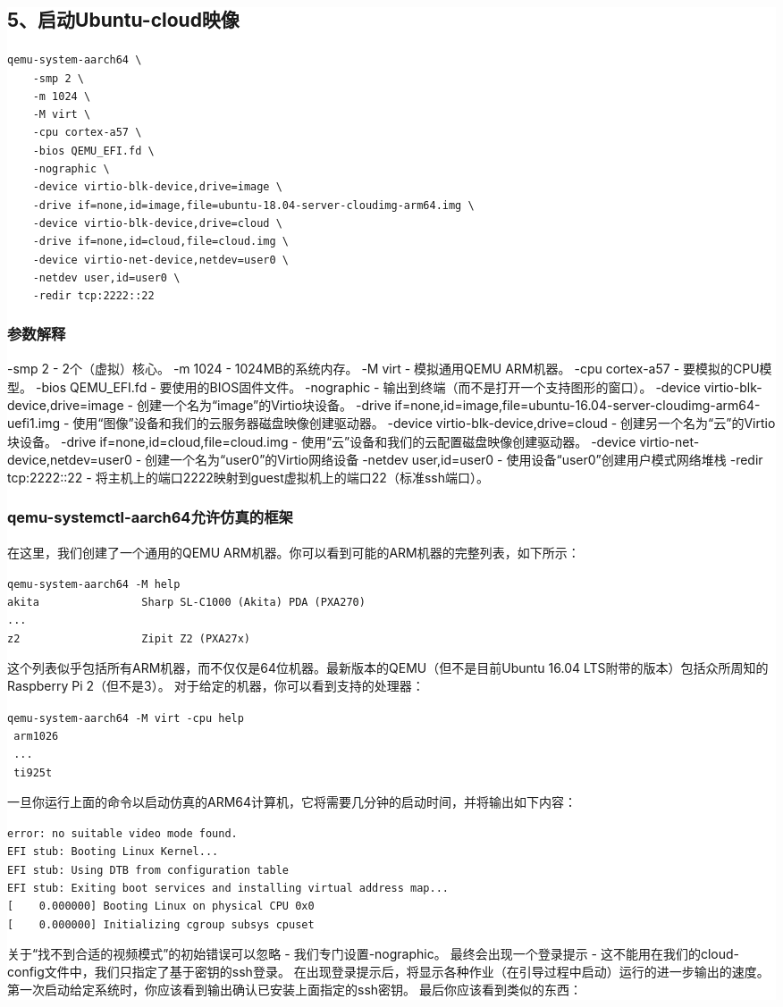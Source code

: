 ## 5、启动Ubuntu-cloud映像
```
qemu-system-aarch64 \
    -smp 2 \
    -m 1024 \
    -M virt \
    -cpu cortex-a57 \
    -bios QEMU_EFI.fd \
    -nographic \
    -device virtio-blk-device,drive=image \
    -drive if=none,id=image,file=ubuntu-18.04-server-cloudimg-arm64.img \
    -device virtio-blk-device,drive=cloud \
    -drive if=none,id=cloud,file=cloud.img \
    -device virtio-net-device,netdev=user0 \
    -netdev user,id=user0 \
    -redir tcp:2222::22
```

### 参数解释
-smp 2 - 2个（虚拟）核心。
-m 1024 - 1024MB的系统内存。
-M virt - 模拟通用QEMU ARM机器。
-cpu cortex-a57 - 要模拟的CPU模型。
-bios QEMU_EFI.fd - 要使用的BIOS固件文件。
-nographic - 输出到终端（而不是打开一个支持图形的窗口）。
-device virtio-blk-device,drive=image - 创建一个名为“image”的Virtio块设备。
-drive if=none,id=image,file=ubuntu-16.04-server-cloudimg-arm64-uefi1.img - 使用“图像”设备和我们的云服务器磁盘映像创建驱动器。
-device virtio-blk-device,drive=cloud - 创建另一个名为“云”的Virtio块设备。
-drive if=none,id=cloud,file=cloud.img - 使用“云”设备和我们的云配置磁盘映像创建驱动器。
-device virtio-net-device,netdev=user0 - 创建一个名为“user0”的Virtio网络设备
-netdev user,id=user0 - 使用设备“user0”创建用户模式网络堆栈
-redir tcp:2222::22 - 将主机上的端口2222映射到guest虚拟机上的端口22（标准ssh端口）。
### qemu-systemctl-aarch64允许仿真的框架
在这里，我们创建了一个通用的QEMU ARM机器。你可以看到可能的ARM机器的完整列表，如下所示：
```
qemu-system-aarch64 -M help
akita                Sharp SL-C1000 (Akita) PDA (PXA270)
...
z2                   Zipit Z2 (PXA27x)
```
这个列表似乎包括所有ARM机器，而不仅仅是64位机器。最新版本的QEMU（但不是目前Ubuntu 16.04 LTS附带的版本）包括众所周知的Raspberry Pi 2（但不是3）。
对于给定的机器，你可以看到支持的处理器：
```
qemu-system-aarch64 -M virt -cpu help
 arm1026
 ...
 ti925t
```
一旦你运行上面的命令以启动仿真的ARM64计算机，它将需要几分钟的启动时间，并将输出如下内容：
```
error: no suitable video mode found.
EFI stub: Booting Linux Kernel...
EFI stub: Using DTB from configuration table
EFI stub: Exiting boot services and installing virtual address map...
[    0.000000] Booting Linux on physical CPU 0x0
[    0.000000] Initializing cgroup subsys cpuset
```
关于“找不到合适的视频模式”的初始错误可以忽略 - 我们专门设置-nographic。
最终会出现一个登录提示 - 这不能用在我们的cloud-config文件中，我们只指定了基于密钥的ssh登录。
在出现登录提示后，将显示各种作业（在引导过程中启动）运行的进一步输出的速度。
第一次启动给定系统时，你应该看到输出确认已安装上面指定的ssh密钥。
最后你应该看到类似的东西：
